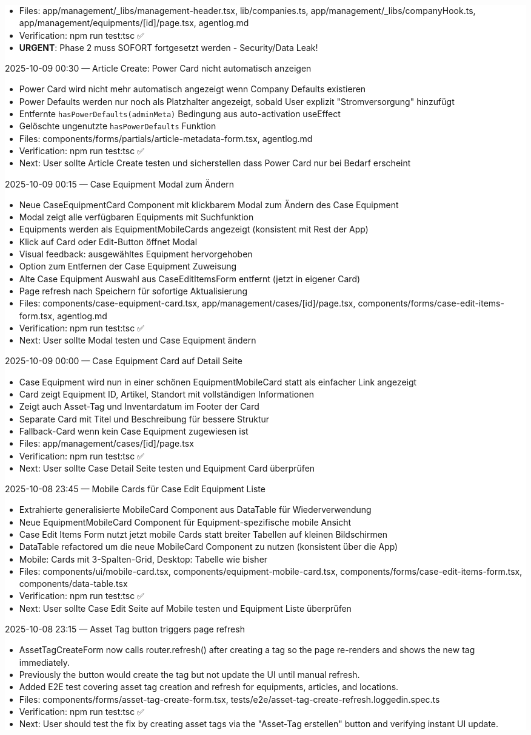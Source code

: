 - Files: app/management/_libs/management-header.tsx, lib/companies.ts, app/management/_libs/companyHook.ts, app/management/equipments/[id]/page.tsx, agentlog.md
- Verification: npm run test:tsc ✅
- **URGENT**: Phase 2 muss SOFORT fortgesetzt werden - Security/Data Leak!

2025-10-09 00:30 — Article Create: Power Card nicht automatisch anzeigen
- Power Card wird nicht mehr automatisch angezeigt wenn Company Defaults existieren
- Power Defaults werden nur noch als Platzhalter angezeigt, sobald User explizit "Stromversorgung" hinzufügt
- Entfernte `hasPowerDefaults(adminMeta)` Bedingung aus auto-activation useEffect
- Gelöschte ungenutzte `hasPowerDefaults` Funktion
- Files: components/forms/partials/article-metadata-form.tsx, agentlog.md
- Verification: npm run test:tsc ✅
- Next: User sollte Article Create testen und sicherstellen dass Power Card nur bei Bedarf erscheint

2025-10-09 00:15 — Case Equipment Modal zum Ändern
- Neue CaseEquipmentCard Component mit klickbarem Modal zum Ändern des Case Equipment
- Modal zeigt alle verfügbaren Equipments mit Suchfunktion
- Equipments werden als EquipmentMobileCards angezeigt (konsistent mit Rest der App)
- Klick auf Card oder Edit-Button öffnet Modal
- Visual feedback: ausgewähltes Equipment hervorgehoben
- Option zum Entfernen der Case Equipment Zuweisung
- Alte Case Equipment Auswahl aus CaseEditItemsForm entfernt (jetzt in eigener Card)
- Page refresh nach Speichern für sofortige Aktualisierung
- Files: components/case-equipment-card.tsx, app/management/cases/[id]/page.tsx, components/forms/case-edit-items-form.tsx, agentlog.md
- Verification: npm run test:tsc ✅
- Next: User sollte Modal testen und Case Equipment ändern

2025-10-09 00:00 — Case Equipment Card auf Detail Seite
- Case Equipment wird nun in einer schönen EquipmentMobileCard statt als einfacher Link angezeigt
- Card zeigt Equipment ID, Artikel, Standort mit vollständigen Informationen
- Zeigt auch Asset-Tag und Inventardatum im Footer der Card
- Separate Card mit Titel und Beschreibung für bessere Struktur
- Fallback-Card wenn kein Case Equipment zugewiesen ist
- Files: app/management/cases/[id]/page.tsx
- Verification: npm run test:tsc ✅
- Next: User sollte Case Detail Seite testen und Equipment Card überprüfen

2025-10-08 23:45 — Mobile Cards für Case Edit Equipment Liste
- Extrahierte generalisierte MobileCard Component aus DataTable für Wiederverwendung
- Neue EquipmentMobileCard Component für Equipment-spezifische mobile Ansicht
- Case Edit Items Form nutzt jetzt mobile Cards statt breiter Tabellen auf kleinen Bildschirmen
- DataTable refactored um die neue MobileCard Component zu nutzen (konsistent über die App)
- Mobile: Cards mit 3-Spalten-Grid, Desktop: Tabelle wie bisher
- Files: components/ui/mobile-card.tsx, components/equipment-mobile-card.tsx, components/forms/case-edit-items-form.tsx, components/data-table.tsx
- Verification: npm run test:tsc ✅
- Next: User sollte Case Edit Seite auf Mobile testen und Equipment Liste überprüfen

2025-10-08 23:15 — Asset Tag button triggers page refresh
- AssetTagCreateForm now calls router.refresh() after creating a tag so the page re-renders and shows the new tag immediately.
- Previously the button would create the tag but not update the UI until manual refresh.
- Added E2E test covering asset tag creation and refresh for equipments, articles, and locations.
- Files: components/forms/asset-tag-create-form.tsx, tests/e2e/asset-tag-create-refresh.loggedin.spec.ts
- Verification: npm run test:tsc ✅
- Next: User should test the fix by creating asset tags via the "Asset-Tag erstellen" button and verifying instant UI update.
